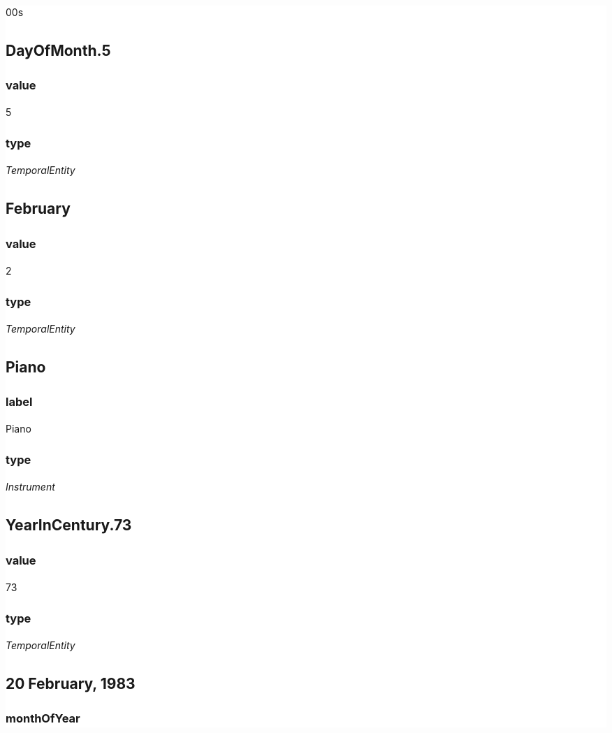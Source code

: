 
00s

## DayOfMonth.5

### value


5

### type


*TemporalEntity*

## February

### value


2

### type


*TemporalEntity*

## Piano

### label


Piano

### type


*Instrument*

## YearInCentury.73

### value


73

### type


*TemporalEntity*

## 20 February, 1983

### monthOfYear
